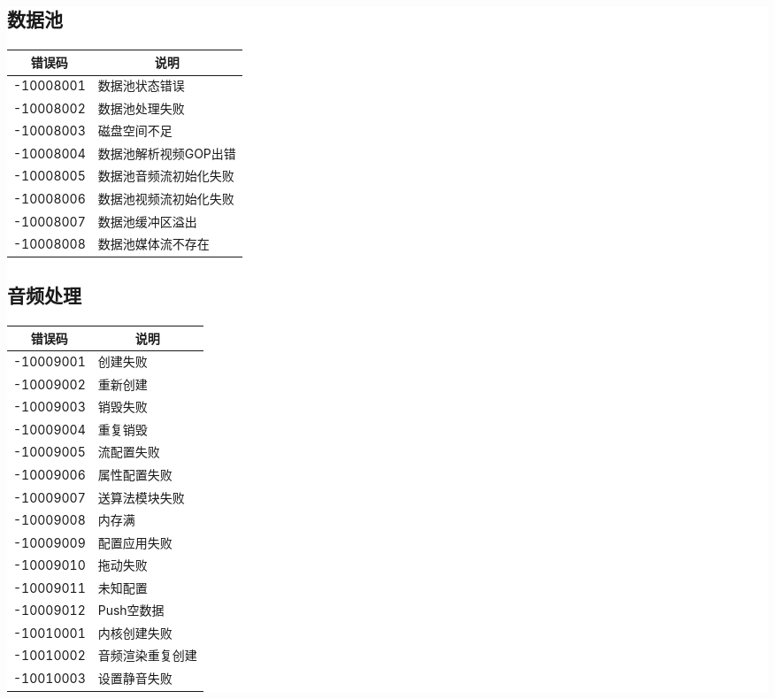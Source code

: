 
## 数据池

|  错误码   | 说明                   |
| :-------: | ---------------------- |
| -10008001 | 数据池状态错误         |
| -10008002 | 数据池处理失败         |
| -10008003 | 磁盘空间不足           |
| -10008004 | 数据池解析视频GOP出错  |
| -10008005 | 数据池音频流初始化失败 |
| -10008006 | 数据池视频流初始化失败 |
| -10008007 | 数据池缓冲区溢出       |
| -10008008 | 数据池媒体流不存在     |


## 音频处理

|  错误码   | 说明             |
| :-------: | ---------------- |
| -10009001 | 创建失败         |
| -10009002 | 重新创建         |
| -10009003 | 销毁失败         |
| -10009004 | 重复销毁         |
| -10009005 | 流配置失败       |
| -10009006 | 属性配置失败     |
| -10009007 | 送算法模块失败   |
| -10009008 | 内存满           |
| -10009009 | 配置应用失败     |
| -10009010 | 拖动失败         |
| -10009011 | 未知配置         |
| -10009012 | Push空数据       |
| -10010001 | 内核创建失败     |
| -10010002 | 音频渲染重复创建 |
| -10010003 | 设置静音失败     |

